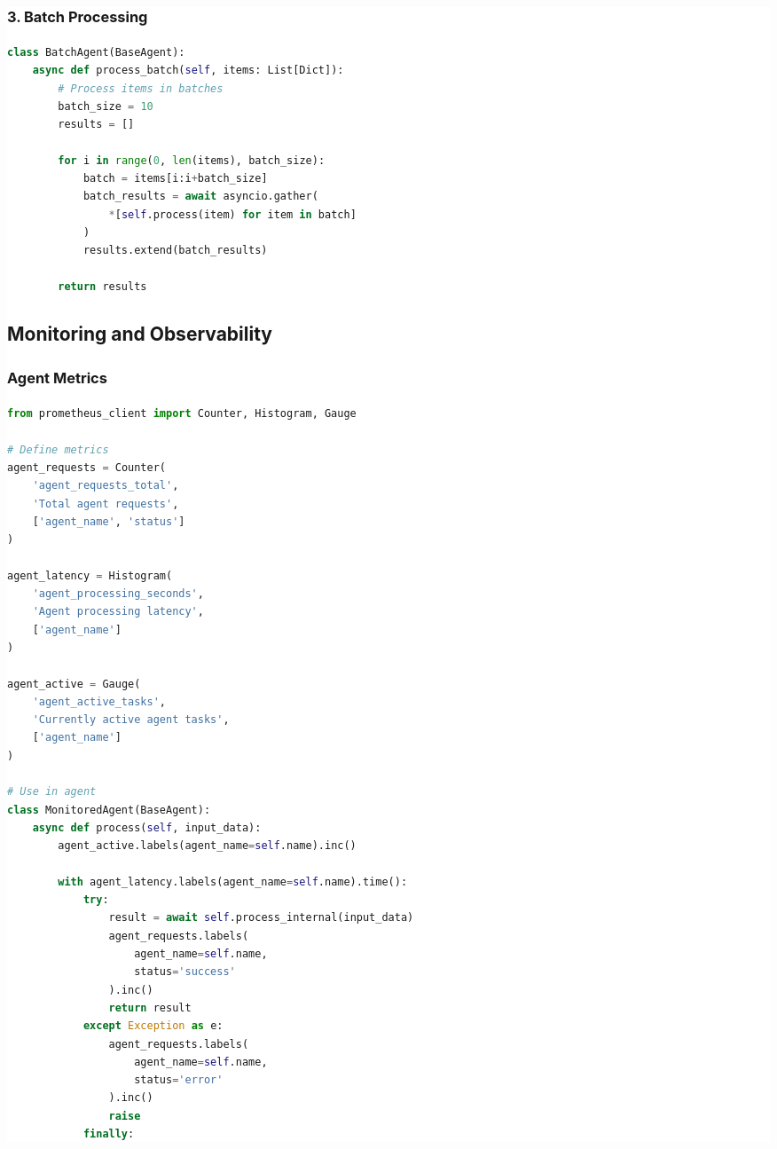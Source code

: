 ### 3. Batch Processing
```python
class BatchAgent(BaseAgent):
    async def process_batch(self, items: List[Dict]):
        # Process items in batches
        batch_size = 10
        results = []
        
        for i in range(0, len(items), batch_size):
            batch = items[i:i+batch_size]
            batch_results = await asyncio.gather(
                *[self.process(item) for item in batch]
            )
            results.extend(batch_results)
        
        return results
```

## Monitoring and Observability

### Agent Metrics
```python
from prometheus_client import Counter, Histogram, Gauge

# Define metrics
agent_requests = Counter(
    'agent_requests_total',
    'Total agent requests',
    ['agent_name', 'status']
)

agent_latency = Histogram(
    'agent_processing_seconds',
    'Agent processing latency',
    ['agent_name']
)

agent_active = Gauge(
    'agent_active_tasks',
    'Currently active agent tasks',
    ['agent_name']
)

# Use in agent
class MonitoredAgent(BaseAgent):
    async def process(self, input_data):
        agent_active.labels(agent_name=self.name).inc()
        
        with agent_latency.labels(agent_name=self.name).time():
            try:
                result = await self.process_internal(input_data)
                agent_requests.labels(
                    agent_name=self.name,
                    status='success'
                ).inc()
                return result
            except Exception as e:
                agent_requests.labels(
                    agent_name=self.name,
                    status='error'
                ).inc()
                raise
            finally:
```